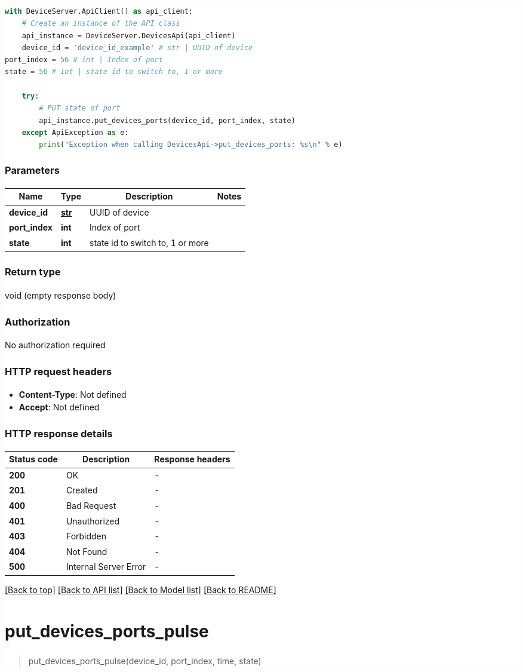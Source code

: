```python
with DeviceServer.ApiClient() as api_client:
    # Create an instance of the API class
    api_instance = DeviceServer.DevicesApi(api_client)
    device_id = 'device_id_example' # str | UUID of device
port_index = 56 # int | Index of port
state = 56 # int | state id to switch to, 1 or more

    try:
        # PUT state of port
        api_instance.put_devices_ports(device_id, port_index, state)
    except ApiException as e:
        print("Exception when calling DevicesApi->put_devices_ports: %s\n" % e)
```

### Parameters

Name | Type | Description  | Notes
------------- | ------------- | ------------- | -------------
 **device_id** | [**str**](.md)| UUID of device | 
 **port_index** | **int**| Index of port | 
 **state** | **int**| state id to switch to, 1 or more | 

### Return type

void (empty response body)

### Authorization

No authorization required

### HTTP request headers

 - **Content-Type**: Not defined
 - **Accept**: Not defined

### HTTP response details
| Status code | Description | Response headers |
|-------------|-------------|------------------|
**200** | OK |  -  |
**201** | Created |  -  |
**400** | Bad Request |  -  |
**401** | Unauthorized |  -  |
**403** | Forbidden |  -  |
**404** | Not Found |  -  |
**500** | Internal Server Error |  -  |

[[Back to top]](#) [[Back to API list]](../README.md#documentation-for-api-endpoints) [[Back to Model list]](../README.md#documentation-for-models) [[Back to README]](../README.md)

# **put_devices_ports_pulse**
> put_devices_ports_pulse(device_id, port_index, time, state)
